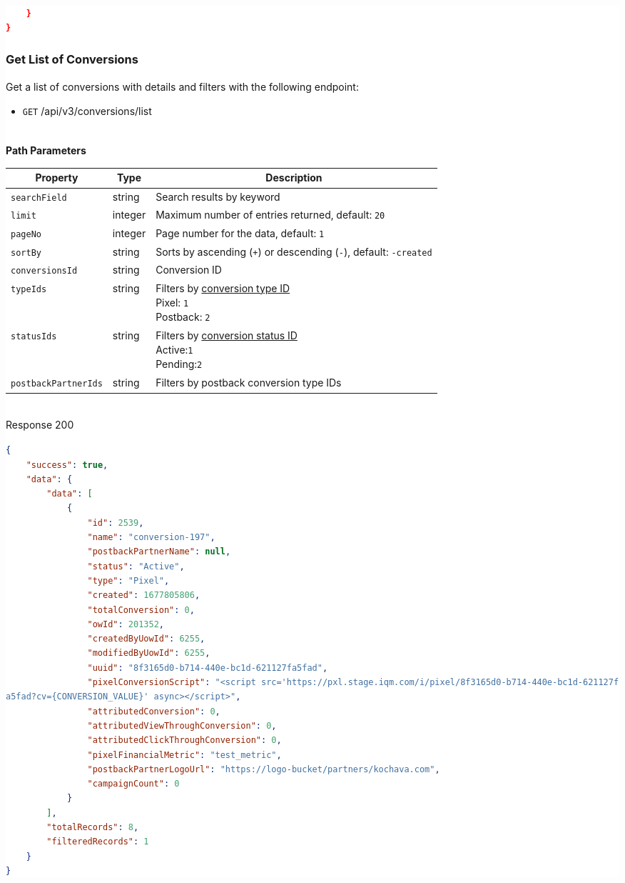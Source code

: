 ```json
    }
}
```

### Get List of Conversions

Get a list of conversions with details and filters with the following endpoint: 

* `GET` /api/v3/conversions/list

\
**Path Parameters**

| Property | Type | Description |
| ---- | ---- | --- |
| `searchField` | string | Search results by keyword |
| `limit` | integer | Maximum number of entries returned, default: `20` |
| `pageNo` | integer | Page number for the data, default: `1` |
| `sortBy` | string | Sorts by ascending (`+`) or descending (`-`), default: `-created` | 
| `conversionsId` | string | Conversion ID
| `typeIds` | string | Filters by [conversion type ID](#get-list-of-conversion-types)<br>Pixel: `1` <br>Postback: `2`
| `statusIds` | string | Filters by [conversion status ID](#get-list-of-conversion-status)<br>Active:`1` <br>Pending:`2` |
| `postbackPartnerIds` | string | Filters by postback conversion type IDs |

\
Response 200

```json
{
    "success": true,
    "data": {
        "data": [
            {
                "id": 2539,
                "name": "conversion-197",
                "postbackPartnerName": null,
                "status": "Active",
                "type": "Pixel",
                "created": 1677805806,
                "totalConversion": 0,
                "owId": 201352,
                "createdByUowId": 6255,
                "modifiedByUowId": 6255,
                "uuid": "8f3165d0-b714-440e-bc1d-621127fa5fad",
                "pixelConversionScript": "<script src='https://pxl.stage.iqm.com/i/pixel/8f3165d0-b714-440e-bc1d-621127fa5fad?cv={CONVERSION_VALUE}' async></script>",
                "attributedConversion": 0,
                "attributedViewThroughConversion": 0,
                "attributedClickThroughConversion": 0,
                "pixelFinancialMetric": "test_metric",
                "postbackPartnerLogoUrl": "https://logo-bucket/partners/kochava.com",
                "campaignCount": 0
            }
        ],
        "totalRecords": 8,
        "filteredRecords": 1
    }
}
```
